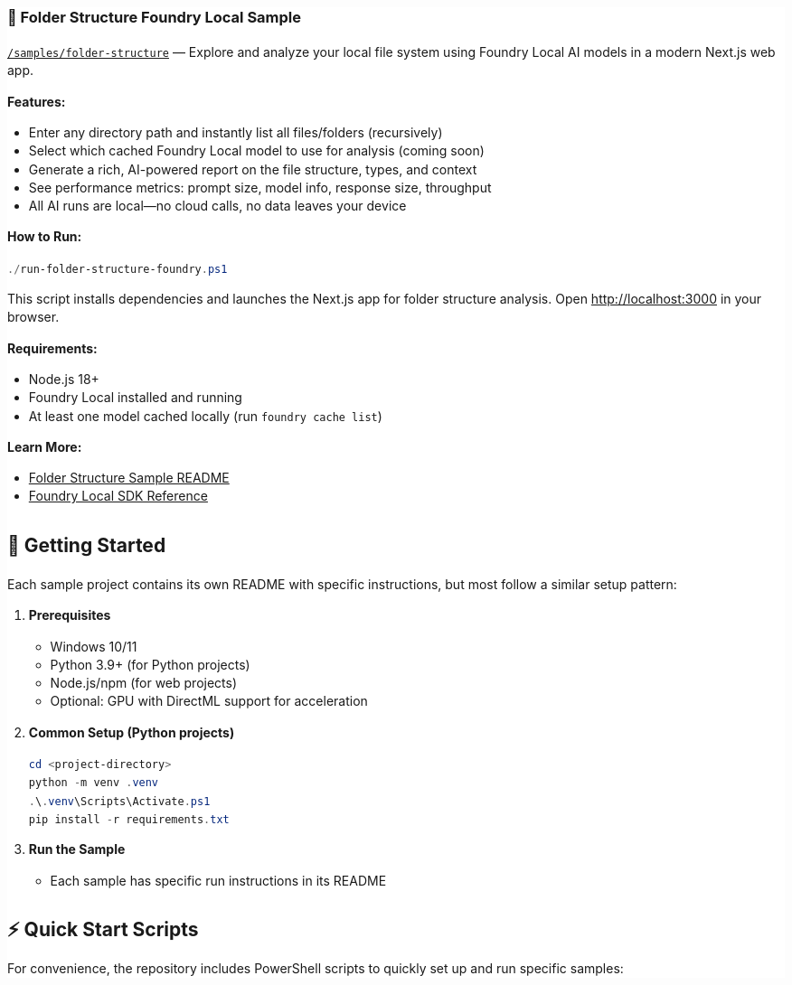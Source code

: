 
### 📁 Folder Structure Foundry Local Sample
[`/samples/folder-structure`](/samples/folder-structure) — Explore and analyze your local file system using Foundry Local AI models in a modern Next.js web app.

**Features:**
- Enter any directory path and instantly list all files/folders (recursively)
- Select which cached Foundry Local model to use for analysis (coming soon)
- Generate a rich, AI-powered report on the file structure, types, and context
- See performance metrics: prompt size, model info, response size, throughput
- All AI runs are local—no cloud calls, no data leaves your device

**How to Run:**
```powershell
./run-folder-structure-foundry.ps1
```
This script installs dependencies and launches the Next.js app for folder structure analysis. Open [http://localhost:3000](http://localhost:3000) in your browser.

**Requirements:**
- Node.js 18+
- Foundry Local installed and running
- At least one model cached locally (run `foundry cache list`)

**Learn More:**
- [Folder Structure Sample README](/samples/folder-structure/README.md)
- [Foundry Local SDK Reference](https://learn.microsoft.com/en-us/azure/ai-foundry/foundry-local/sdk-reference)

## 🚀 Getting Started

Each sample project contains its own README with specific instructions, but most follow a similar setup pattern:

1. **Prerequisites**
   - Windows 10/11
   - Python 3.9+ (for Python projects)
   - Node.js/npm (for web projects)
   - Optional: GPU with DirectML support for acceleration

2. **Common Setup (Python projects)**
   ```powershell
   cd <project-directory>
   python -m venv .venv
   .\.venv\Scripts\Activate.ps1
   pip install -r requirements.txt
   ```

3. **Run the Sample**
   - Each sample has specific run instructions in its README

## ⚡ Quick Start Scripts

For convenience, the repository includes PowerShell scripts to quickly set up and run specific samples:
